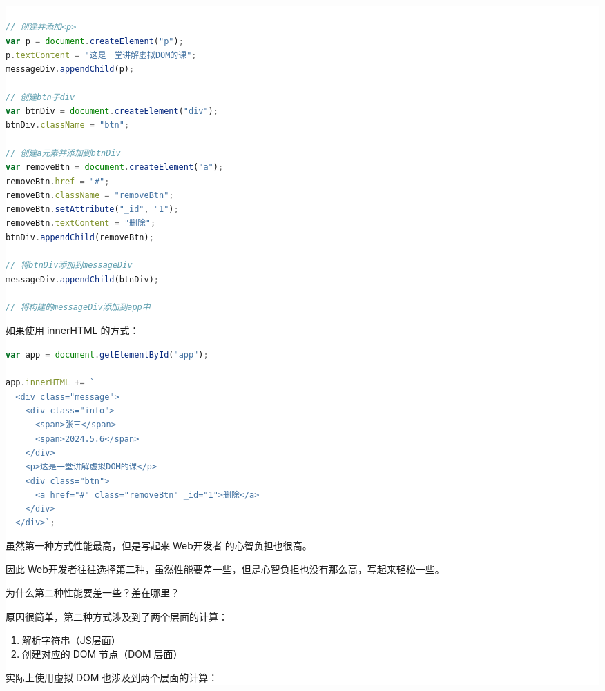 ```js

// 创建并添加<p>
var p = document.createElement("p");
p.textContent = "这是一堂讲解虚拟DOM的课";
messageDiv.appendChild(p);

// 创建btn子div
var btnDiv = document.createElement("div");
btnDiv.className = "btn";

// 创建a元素并添加到btnDiv
var removeBtn = document.createElement("a");
removeBtn.href = "#";
removeBtn.className = "removeBtn";
removeBtn.setAttribute("_id", "1");
removeBtn.textContent = "删除";
btnDiv.appendChild(removeBtn);

// 将btnDiv添加到messageDiv
messageDiv.appendChild(btnDiv);

// 将构建的messageDiv添加到app中
```

如果使用 innerHTML 的方式：

```js
var app = document.getElementById("app");

app.innerHTML += `
  <div class="message">
    <div class="info">
      <span>张三</span>
      <span>2024.5.6</span>
    </div>
    <p>这是一堂讲解虚拟DOM的课</p>
    <div class="btn">
      <a href="#" class="removeBtn" _id="1">删除</a>
    </div>
  </div>`;
```

虽然第一种方式性能最高，但是写起来 Web开发者 的心智负担也很高。

因此 Web开发者往往选择第二种，虽然性能要差一些，但是心智负担也没有那么高，写起来轻松一些。

为什么第二种性能要差一些？差在哪里？

原因很简单，第二种方式涉及到了两个层面的计算：

1. 解析字符串（JS层面）
2. 创建对应的 DOM 节点（DOM 层面）

实际上使用虚拟 DOM 也涉及到两个层面的计算：
